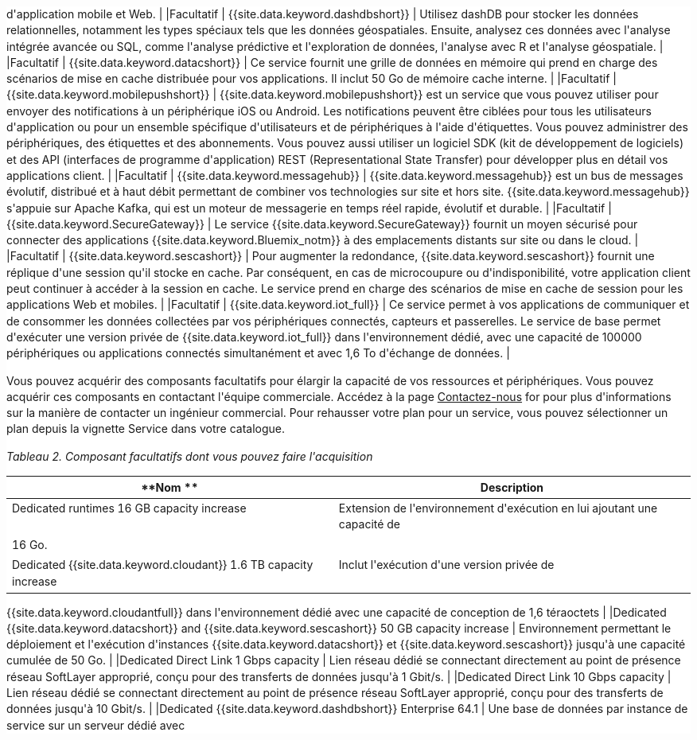 d'application mobile et Web. |
|Facultatif | {{site.data.keyword.dashdbshort}} | Utilisez dashDB pour stocker les données relationnelles, notamment les types spéciaux tels que les données géospatiales. Ensuite, analysez ces données avec l'analyse intégrée avancée ou SQL, comme l'analyse prédictive et l'exploration de données, l'analyse avec R et l'analyse géospatiale. |
|Facultatif | {{site.data.keyword.datacshort}} | Ce service fournit une grille de données en mémoire qui prend en charge des scénarios de mise en cache distribuée pour vos applications. Il inclut 50 Go de mémoire cache interne. |
|Facultatif | {{site.data.keyword.mobilepushshort}} | {{site.data.keyword.mobilepushshort}} est un service que vous pouvez utiliser pour
envoyer des notifications à un périphérique iOS ou Android. Les notifications peuvent être ciblées pour tous les utilisateurs d'application ou pour un
ensemble spécifique d'utilisateurs et de périphériques à l'aide d'étiquettes. Vous pouvez administrer des périphériques, des étiquettes et des abonnements. Vous
pouvez aussi utiliser un logiciel SDK (kit de développement de logiciels) et des API (interfaces de programme d'application) REST (Representational
State
Transfer) pour développer plus en détail vos applications client.  |
|Facultatif | {{site.data.keyword.messagehub}} | {{site.data.keyword.messagehub}} est un bus de messages évolutif, distribué et à haut
débit permettant de combiner vos technologies sur site et hors site.
{{site.data.keyword.messagehub}} s'appuie sur Apache Kafka, qui est un moteur de messagerie en temps réel rapide, évolutif et durable.  |
|Facultatif | {{site.data.keyword.SecureGateway}} | Le service {{site.data.keyword.SecureGateway}} fournit un moyen sécurisé pour connecter des applications {{site.data.keyword.Bluemix_notm}} à des emplacements distants sur site ou dans le cloud.  |
|Facultatif | {{site.data.keyword.sescashort}} | Pour augmenter la redondance, {{site.data.keyword.sescashort}} fournit une réplique d'une session
qu'il stocke en cache. Par conséquent, en cas de microcoupure ou d'indisponibilité, votre application client
peut continuer à accéder à la session en cache. Le service prend en charge des scénarios de mise en cache de session pour les applications Web et
mobiles. |
|Facultatif | {{site.data.keyword.iot_full}} | Ce service permet à vos applications de communiquer et de consommer
les données collectées par vos périphériques connectés, capteurs et passerelles. Le service de base permet d'exécuter une version privée de
{{site.data.keyword.iot_full}} dans l'environnement dédié, avec une capacité de 100000 périphériques ou applications connectés simultanément et avec
1,6 To d'échange de données. |

Vous pouvez acquérir des composants facultatifs pour élargir la capacité de vos ressources et périphériques. Vous pouvez acquérir ces composants en contactant
l'équipe commerciale. Accédez à la page [Contactez-nous](https://console.ng.bluemix.net/?direct=classic/#/contactUs/cloudOEPaneId=contactUs) for
pour plus d'informations sur la manière de contacter un ingénieur commercial. Pour rehausser votre plan pour un service, vous pouvez sélectionner un plan
depuis la vignette Service dans votre catalogue.

*Tableau 2. Composant facultatifs dont vous pouvez faire l'acquisition*

| **Nom **            | **Description** |      
|-------------------|-------------------|
|Dedicated runtimes 16 GB capacity increase  | Extension de l'environnement d'exécution en lui ajoutant une capacité de
16 Go. |
|Dedicated {{site.data.keyword.cloudant}}  1.6 TB capacity increase | Inclut l'exécution d'une version privée de
{{site.data.keyword.cloudantfull}} dans l'environnement dédié avec une capacité de conception de
1,6 téraoctets  |
|Dedicated {{site.data.keyword.datacshort}} and {{site.data.keyword.sescashort}} 50 GB capacity increase | Environnement permettant le déploiement et
l'exécution d'instances {{site.data.keyword.datacshort}} et {{site.data.keyword.sescashort}} jusqu'à une capacité cumulée de
50 Go. |
|Dedicated Direct Link 1 Gbps capacity | Lien réseau dédié se connectant directement au point de présence réseau
SoftLayer approprié, conçu pour des transferts de données jusqu'à 1 Gbit/s. |
|Dedicated Direct Link 10 Gbps capacity | Lien réseau dédié se connectant directement au point de présence réseau SoftLayer approprié, conçu pour des transferts de
données jusqu'à 10 Gbit/s. |
|Dedicated {{site.data.keyword.dashdbshort}} Enterprise 64.1 | Une base de données par instance de service sur un serveur dédié avec
